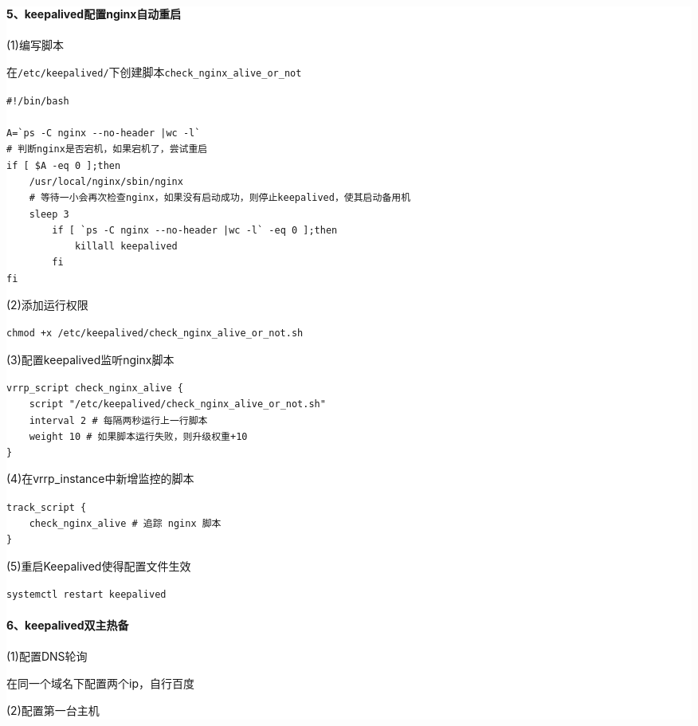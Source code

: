#### 5、keepalived配置nginx自动重启

(1)编写脚本

在`/etc/keepalived/`下创建脚本`check_nginx_alive_or_not`

```
#!/bin/bash 

A=`ps -C nginx --no-header |wc -l` 
# 判断nginx是否宕机，如果宕机了，尝试重启 
if [ $A -eq 0 ];then 
    /usr/local/nginx/sbin/nginx 
    # 等待一小会再次检查nginx，如果没有启动成功，则停止keepalived，使其启动备用机 
    sleep 3 
        if [ `ps -C nginx --no-header |wc -l` -eq 0 ];then 
            killall keepalived 
        fi 
fi
```

(2)添加运行权限

```
chmod +x /etc/keepalived/check_nginx_alive_or_not.sh
```

(3)配置keepalived监听nginx脚本

```
vrrp_script check_nginx_alive { 
    script "/etc/keepalived/check_nginx_alive_or_not.sh" 
    interval 2 # 每隔两秒运行上一行脚本 
    weight 10 # 如果脚本运行失败，则升级权重+10 
}
```

(4)在vrrp_instance中新增监控的脚本

```
track_script { 
    check_nginx_alive # 追踪 nginx 脚本
}
```

(5)重启Keepalived使得配置文件生效

```
systemctl restart keepalived
```

#### 6、keepalived双主热备

(1)配置DNS轮询

在同一个域名下配置两个ip，自行百度

(2)配置第一台主机
